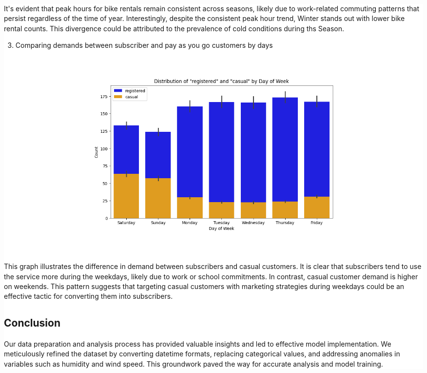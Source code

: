 </p>

It's evident that peak hours for bike rentals remain consistent across seasons, likely due to work-related commuting patterns that persist regardless of the time of year. 
Interestingly, despite the consistent peak hour trend, Winter stands out with lower bike rental counts. This divergence could be attributed to the prevalence of cold conditions during ths Season.

3. Comparing demands between subscriber and pay as you go customers by days
<p align="center">
<img src="https://github.com/SinaKeyhani/Bike-sharing-demand/blob/main/subscriber%20vs%20Casual%20customers%20by%20weeks.png" alt="Project Image" width="500" height="400"/>
</p>

This graph illustrates the difference in demand between subscribers and casual customers. It is clear that subscribers tend to use the service more during the weekdays, likely due to work or school commitments. In contrast, casual customer demand is higher on weekends. This pattern suggests that targeting casual customers with marketing strategies during weekdays could be an effective tactic for converting them into subscribers.

## Conclusion
Our data preparation and analysis process has provided valuable insights and led to effective model implementation. We meticulously refined the dataset by converting datetime formats, replacing categorical values, and addressing anomalies in variables such as humidity and wind speed. This groundwork paved the way for accurate analysis and model training.
